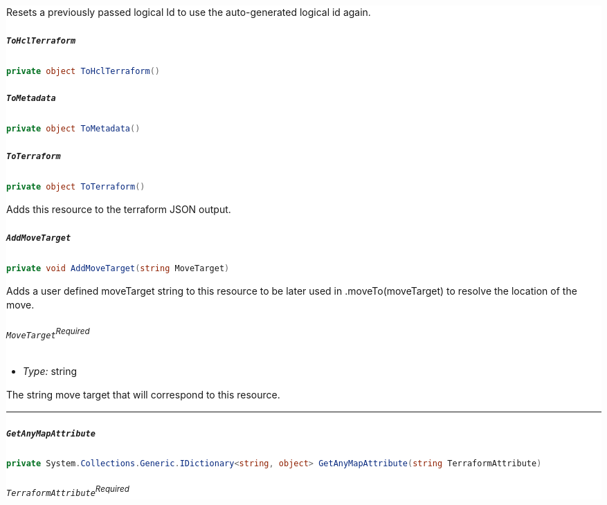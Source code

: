 Resets a previously passed logical Id to use the auto-generated logical id again.

##### `ToHclTerraform` <a name="ToHclTerraform" id="@cdktf/provider-cloudflare.workerSecret.WorkerSecret.toHclTerraform"></a>

```csharp
private object ToHclTerraform()
```

##### `ToMetadata` <a name="ToMetadata" id="@cdktf/provider-cloudflare.workerSecret.WorkerSecret.toMetadata"></a>

```csharp
private object ToMetadata()
```

##### `ToTerraform` <a name="ToTerraform" id="@cdktf/provider-cloudflare.workerSecret.WorkerSecret.toTerraform"></a>

```csharp
private object ToTerraform()
```

Adds this resource to the terraform JSON output.

##### `AddMoveTarget` <a name="AddMoveTarget" id="@cdktf/provider-cloudflare.workerSecret.WorkerSecret.addMoveTarget"></a>

```csharp
private void AddMoveTarget(string MoveTarget)
```

Adds a user defined moveTarget string to this resource to be later used in .moveTo(moveTarget) to resolve the location of the move.

###### `MoveTarget`<sup>Required</sup> <a name="MoveTarget" id="@cdktf/provider-cloudflare.workerSecret.WorkerSecret.addMoveTarget.parameter.moveTarget"></a>

- *Type:* string

The string move target that will correspond to this resource.

---

##### `GetAnyMapAttribute` <a name="GetAnyMapAttribute" id="@cdktf/provider-cloudflare.workerSecret.WorkerSecret.getAnyMapAttribute"></a>

```csharp
private System.Collections.Generic.IDictionary<string, object> GetAnyMapAttribute(string TerraformAttribute)
```

###### `TerraformAttribute`<sup>Required</sup> <a name="TerraformAttribute" id="@cdktf/provider-cloudflare.workerSecret.WorkerSecret.getAnyMapAttribute.parameter.terraformAttribute"></a>
